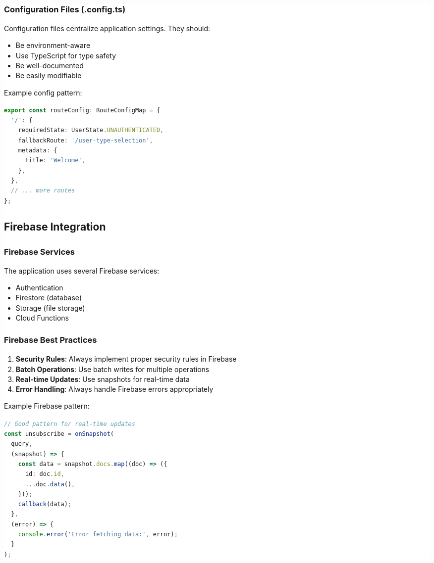 ```typescript
```

### Configuration Files (.config.ts)

Configuration files centralize application settings. They should:

- Be environment-aware
- Use TypeScript for type safety
- Be well-documented
- Be easily modifiable

Example config pattern:

```typescript
export const routeConfig: RouteConfigMap = {
  '/': {
    requiredState: UserState.UNAUTHENTICATED,
    fallbackRoute: '/user-type-selection',
    metadata: {
      title: 'Welcome',
    },
  },
  // ... more routes
};
```

## Firebase Integration

### Firebase Services

The application uses several Firebase services:

- Authentication
- Firestore (database)
- Storage (file storage)
- Cloud Functions

### Firebase Best Practices

1. **Security Rules**: Always implement proper security rules in Firebase
2. **Batch Operations**: Use batch writes for multiple operations
3. **Real-time Updates**: Use snapshots for real-time data
4. **Error Handling**: Always handle Firebase errors appropriately

Example Firebase pattern:

```typescript
// Good pattern for real-time updates
const unsubscribe = onSnapshot(
  query,
  (snapshot) => {
    const data = snapshot.docs.map((doc) => ({
      id: doc.id,
      ...doc.data(),
    }));
    callback(data);
  },
  (error) => {
    console.error('Error fetching data:', error);
  }
);
```
